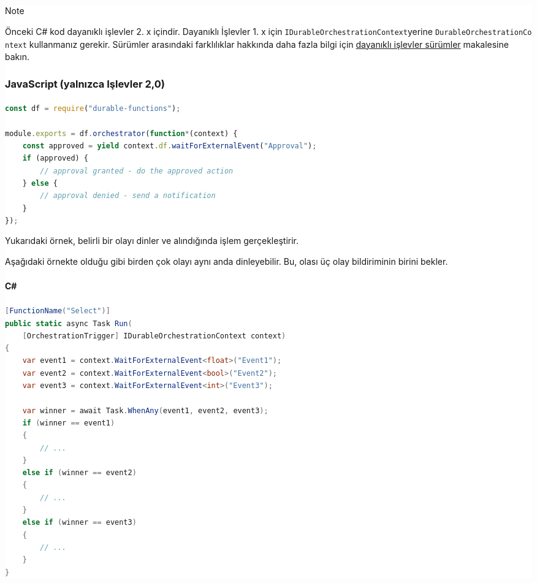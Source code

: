 > [!NOTE]
> Önceki C# kod dayanıklı işlevler 2. x içindir. Dayanıklı İşlevler 1. x için `IDurableOrchestrationContext`yerine `DurableOrchestrationContext` kullanmanız gerekir. Sürümler arasındaki farklılıklar hakkında daha fazla bilgi için [dayanıklı işlevler sürümler](durable-functions-versions.md) makalesine bakın.

### <a name="javascript-functions-20-only"></a>JavaScript (yalnızca Işlevler 2,0)

```javascript
const df = require("durable-functions");

module.exports = df.orchestrator(function*(context) {
    const approved = yield context.df.waitForExternalEvent("Approval");
    if (approved) {
        // approval granted - do the approved action
    } else {
        // approval denied - send a notification
    }
});
```

Yukarıdaki örnek, belirli bir olayı dinler ve alındığında işlem gerçekleştirir.

Aşağıdaki örnekte olduğu gibi birden çok olayı aynı anda dinleyebilir. Bu, olası üç olay bildiriminin birini bekler.

#### <a name="c"></a>C#

```csharp
[FunctionName("Select")]
public static async Task Run(
    [OrchestrationTrigger] IDurableOrchestrationContext context)
{
    var event1 = context.WaitForExternalEvent<float>("Event1");
    var event2 = context.WaitForExternalEvent<bool>("Event2");
    var event3 = context.WaitForExternalEvent<int>("Event3");

    var winner = await Task.WhenAny(event1, event2, event3);
    if (winner == event1)
    {
        // ...
    }
    else if (winner == event2)
    {
        // ...
    }
    else if (winner == event3)
    {
        // ...
    }
}
```
